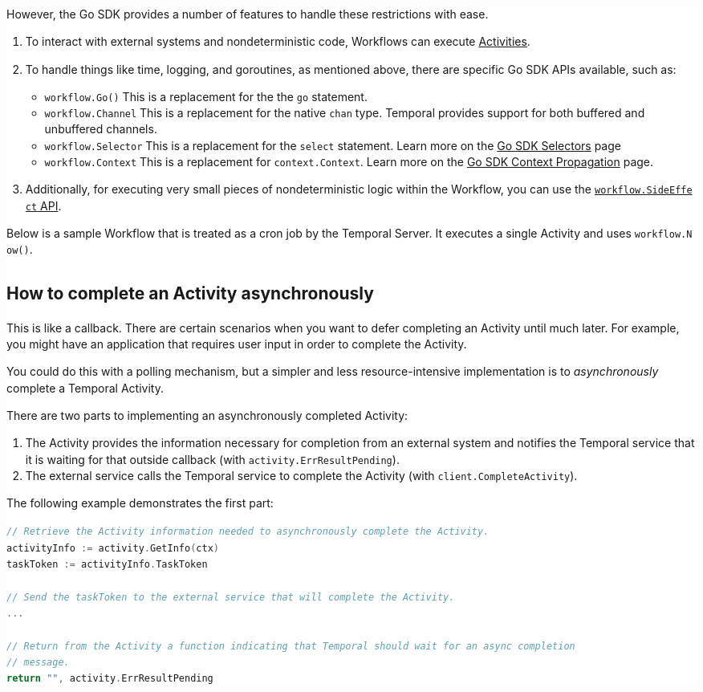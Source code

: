 However, the Go SDK provides a number of features to handle these restrictions with ease.

1. To interact with external systems and nondeterministic code, Workflows can execute [Activities](/docs/go/activities).
2. To handle things like time, logging, and goroutines, as mentioned above, there are specific Go SDK APIs available, such as:


   - `workflow.Go()` This is a replacement for the the `go` statement.
   - `workflow.Channel` This is a replacement for the native `chan` type.
     Temporal provides support for both buffered and unbuffered channels.
   - `workflow.Selector` This is a replacement for the `select` statement. Learn more on the [Go SDK Selectors](https://docs.temporal.io/docs/go/selectors) page
   - `workflow.Context` This is a replacement for `context.Context`. Learn more on the [Go SDK Context Propagation](https://docs.temporal.io/docs/go/tracing) page.
3. Additionally, for executing very small pieces of nondeterministic logic within the Workflow, you can use the [`workflow.SideEffect` API](/docs/go/side-effect).

Below is a sample Workflow that is treated as a cron job by the Temporal Server.
It executes a single Activity and uses `workflow.Now()`.






## How to complete an Activity asynchronously


This is like a callback.
There are certain scenarios when you want to defer completing an Activity until much later.
For example, you might have an application that requires user input in order to complete
the Activity.

You could do this with a polling mechanism, but a simpler and less
resource-intensive implementation is to _asynchronously_ complete a Temporal Activity.

There are two parts to implementing an asynchronously completed Activity:

1. The Activity provides the information necessary for completion from an external system and notifies
   the Temporal service that it is waiting for that outside callback (with `activity.ErrResultPending`).
2. The external service calls the Temporal service to complete the Activity (with `client.CompleteActivity`).

The following example demonstrates the first part:

```go
// Retrieve the Activity information needed to asynchronously complete the Activity.
activityInfo := activity.GetInfo(ctx)
taskToken := activityInfo.TaskToken

// Send the taskToken to the external service that will complete the Activity.
...

// Return from the Activity a function indicating that Temporal should wait for an async completion
// message.
return "", activity.ErrResultPending
```
